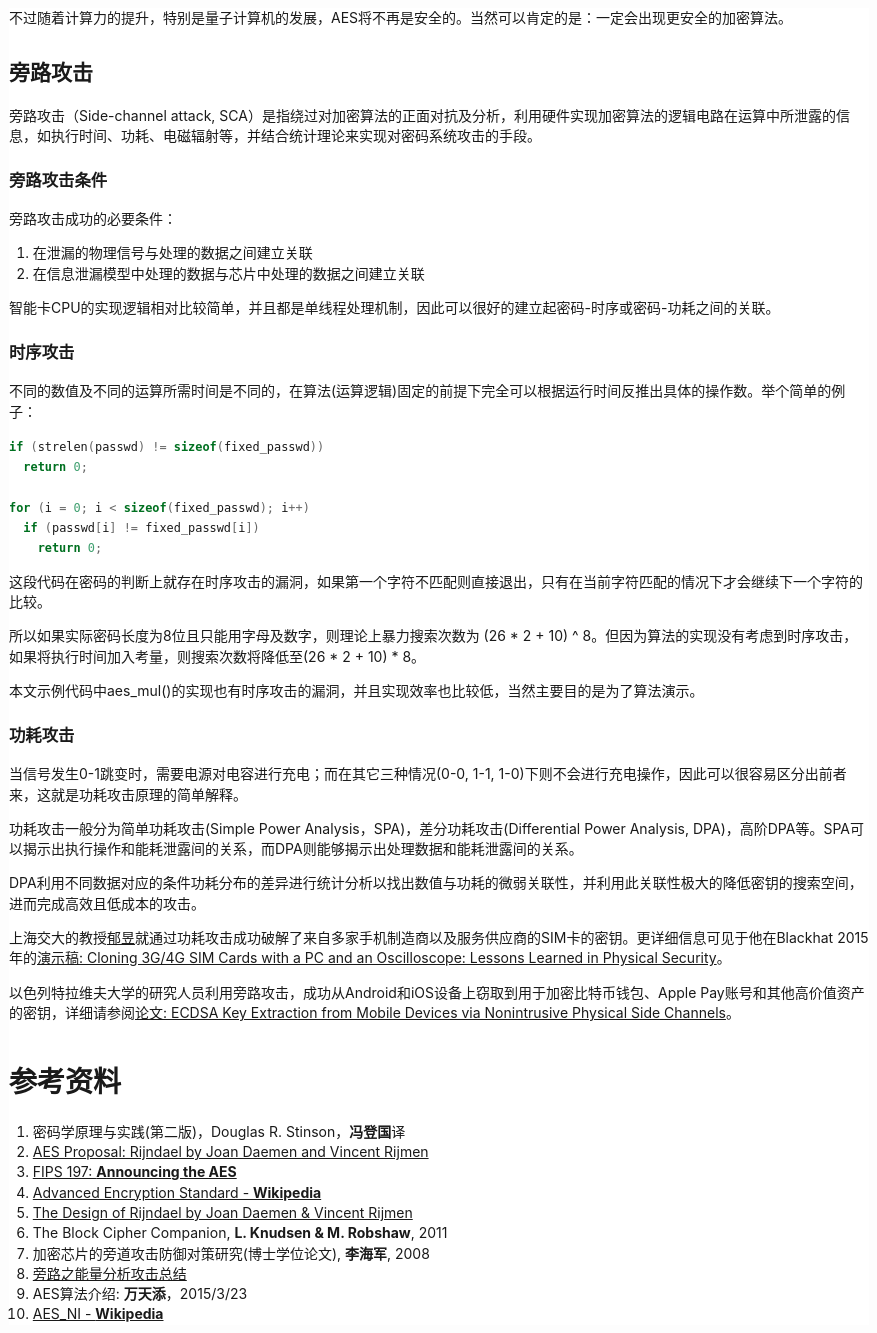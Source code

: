 不过随着计算力的提升，特别是量子计算机的发展，AES将不再是安全的。当然可以肯定的是：一定会出现更安全的加密算法。

## 旁路攻击

旁路攻击（Side-channel attack, SCA）是指绕过对加密算法的正面对抗及分析，利用硬件实现加密算法的逻辑电路在运算中所泄露的信息，如执行时间、功耗、电磁辐射等，并结合统计理论来实现对密码系统攻击的手段。

### 旁路攻击条件

旁路攻击成功的必要条件：

1. 在泄漏的物理信号与处理的数据之间建立关联
2. 在信息泄漏模型中处理的数据与芯片中处理的数据之间建立关联

智能卡CPU的实现逻辑相对比较简单，并且都是单线程处理机制，因此可以很好的建立起密码-时序或密码-功耗之间的关联。

### 时序攻击

不同的数值及不同的运算所需时间是不同的，在算法(运算逻辑)固定的前提下完全可以根据运行时间反推出具体的操作数。举个简单的例子：

```c
if (strelen(passwd) != sizeof(fixed_passwd))
  return 0;

for (i = 0; i < sizeof(fixed_passwd); i++)
  if (passwd[i] != fixed_passwd[i])
    return 0;
```

这段代码在密码的判断上就存在时序攻击的漏洞，如果第一个字符不匹配则直接退出，只有在当前字符匹配的情况下才会继续下一个字符的比较。

所以如果实际密码长度为8位且只能用字母及数字，则理论上暴力搜索次数为 (26 *  2 + 10) ^ 8。但因为算法的实现没有考虑到时序攻击，如果将执行时间加入考量，则搜索次数将降低至(26 * 2 + 10) * 8。

本文示例代码中aes_mul()的实现也有时序攻击的漏洞，并且实现效率也比较低，当然主要目的是为了算法演示。

### 功耗攻击

当信号发生0-1跳变时，需要电源对电容进行充电；而在其它三种情况(0-0, 1-1, 1-0)下则不会进行充电操作，因此可以很容易区分出前者来，这就是功耗攻击原理的简单解释。

功耗攻击一般分为简单功耗攻击(Simple Power Analysis，SPA)，差分功耗攻击(Differential Power Analysis, DPA)，高阶DPA等。SPA可以揭示出执行操作和能耗泄露间的关系，而DPA则能够揭示出处理数据和能耗泄露间的关系。

DPA利用不同数据对应的条件功耗分布的差异进行统计分析以找出数值与功耗的微弱关联性，并利用此关联性极大的降低密钥的搜索空间，进而完成高效且低成本的攻击。

上海交大的教授[郁昱](http://yuyu.hk/)就通过功耗攻击成功破解了来自多家手机制造商以及服务供应商的SIM卡的密钥。更详细信息可见于他在Blackhat 2015年的[演示稿: Cloning 3G/4G SIM Cards with a PC and an Oscilloscope: Lessons Learned in Physical Security](http://yuyu.hk/files/us-15-Yu-Cloning-3G-4G-Sim-Cards.pdf)。

以色列特拉维夫大学的研究人员利用旁路攻击，成功从Android和iOS设备上窃取到用于加密比特币钱包、Apple Pay账号和其他高价值资产的密钥，详细请参阅[论文: ECDSA Key Extraction from Mobile Devices via Nonintrusive Physical Side Channels](https://www.cs.tau.ac.il/~tromer/mobilesc/mobilesc.pdf)。

# 参考资料

1. 密码学原理与实践(第二版)，Douglas R. Stinson，**冯登国**译
2. [AES Proposal: Rijndael by Joan Daemen and Vincent Rijmen](http://csrc.nist.gov/archive/aes/rijndael/Rijndael-ammended.pdf)
3. [FIPS 197: **Announcing the AES** ](http://csrc.nist.gov/publications/fips/fips197/fips-197.pdf)
4. [Advanced Encryption Standard - **Wikipedia**](https://en.wikipedia.org/wiki/Advanced_Encryption_Standard)
5. [The Design of Rijndael by Joan Daemen & Vincent Rijmen](http://www.springer.com/gp/book/9783540425809)
6. The Block Cipher Companion, **L. Knudsen & M. Robshaw**, 2011
7. 加密芯片的旁道攻击防御对策研究(博士学位论文),  **李海军**, 2008
8. [旁路之能量分析攻击总结](https://g2ex.github.io/2016/05/31/Power-Analysis-Attacks-on-Smart-Card/)
9. AES算法介绍: **万天添**，2015/3/23
10. [AES_NI - **Wikipedia**](https://en.wikipedia.org/wiki/AES_instruction_set)